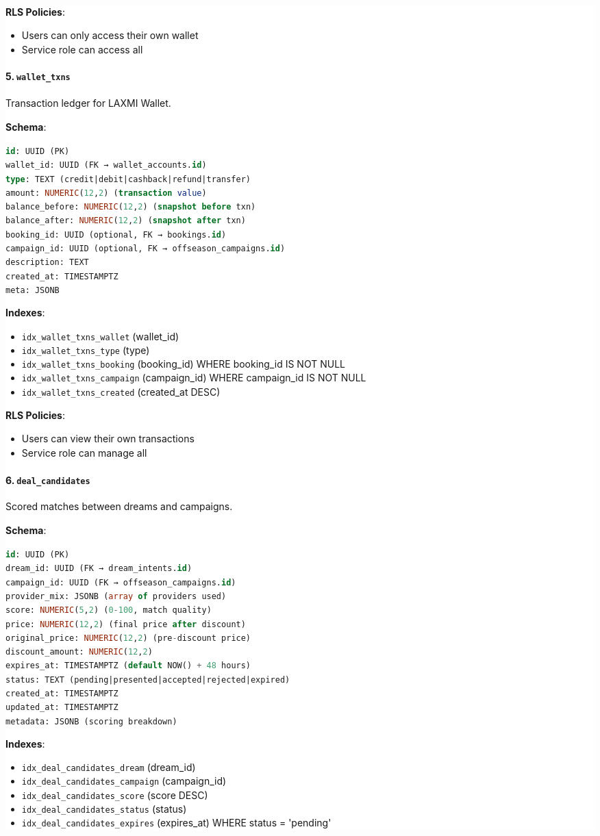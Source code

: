 **RLS Policies**:
- Users can only access their own wallet
- Service role can access all

#### 5. `wallet_txns`
Transaction ledger for LAXMI Wallet.

**Schema**:
```sql
id: UUID (PK)
wallet_id: UUID (FK → wallet_accounts.id)
type: TEXT (credit|debit|cashback|refund|transfer)
amount: NUMERIC(12,2) (transaction value)
balance_before: NUMERIC(12,2) (snapshot before txn)
balance_after: NUMERIC(12,2) (snapshot after txn)
booking_id: UUID (optional, FK → bookings.id)
campaign_id: UUID (optional, FK → offseason_campaigns.id)
description: TEXT
created_at: TIMESTAMPTZ
meta: JSONB
```

**Indexes**:
- `idx_wallet_txns_wallet` (wallet_id)
- `idx_wallet_txns_type` (type)
- `idx_wallet_txns_booking` (booking_id) WHERE booking_id IS NOT NULL
- `idx_wallet_txns_campaign` (campaign_id) WHERE campaign_id IS NOT NULL
- `idx_wallet_txns_created` (created_at DESC)

**RLS Policies**:
- Users can view their own transactions
- Service role can manage all

#### 6. `deal_candidates`
Scored matches between dreams and campaigns.

**Schema**:
```sql
id: UUID (PK)
dream_id: UUID (FK → dream_intents.id)
campaign_id: UUID (FK → offseason_campaigns.id)
provider_mix: JSONB (array of providers used)
score: NUMERIC(5,2) (0-100, match quality)
price: NUMERIC(12,2) (final price after discount)
original_price: NUMERIC(12,2) (pre-discount price)
discount_amount: NUMERIC(12,2)
expires_at: TIMESTAMPTZ (default NOW() + 48 hours)
status: TEXT (pending|presented|accepted|rejected|expired)
created_at: TIMESTAMPTZ
updated_at: TIMESTAMPTZ
metadata: JSONB (scoring breakdown)
```

**Indexes**:
- `idx_deal_candidates_dream` (dream_id)
- `idx_deal_candidates_campaign` (campaign_id)
- `idx_deal_candidates_score` (score DESC)
- `idx_deal_candidates_status` (status)
- `idx_deal_candidates_expires` (expires_at) WHERE status = 'pending'
